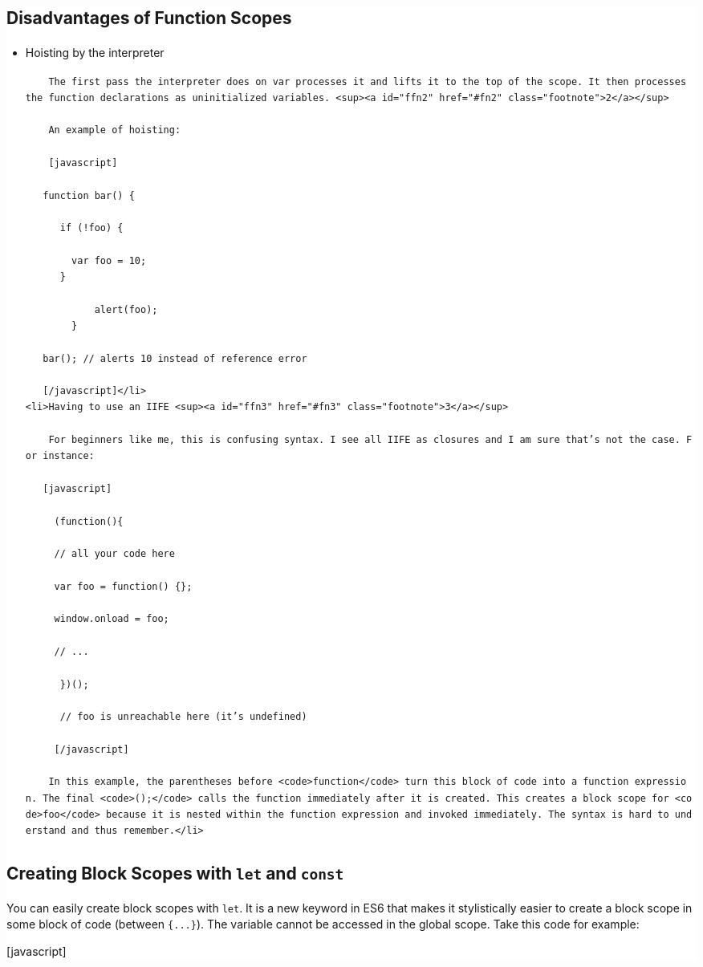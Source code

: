 <h2>Disadvantages of Function Scopes</h2>

<ul>
	<li>Hoisting by the interpreter

		The first pass the interpreter does on var processes it and lifts it to the top of the scope. It then processes the function declarations as uninitialized variables. <sup><a id="ffn2" href="#fn2" class="footnote">2</a></sup>

		An example of hoisting:

        [javascript]

	   function bar() {

	      if (!foo) {

	        var foo = 10;
	      }

                alert(foo);
            }

	   bar(); // alerts 10 instead of reference error

	   [/javascript]</li>
	<li>Having to use an IIFE <sup><a id="ffn3" href="#fn3" class="footnote">3</a></sup>

		For beginners like me, this is confusing syntax. I see all IIFE as closures and I am sure that’s not the case. For instance:

	   [javascript]

	     (function(){

		 // all your code here

		 var foo = function() {};

		 window.onload = foo;

		 // ...

	      })();

	      // foo is unreachable here (it’s undefined)

	     [/javascript]

		In this example, the parentheses before <code>function</code> turn this block of code into a function expression. The final <code>();</code> calls the function immediately after it is created. This creates a block scope for <code>foo</code> because it is nested within the function expression and invoked immediately. The syntax is hard to understand and thus remember.</li>
</ul>

<h2>Creating Block Scopes with <code>let</code> and <code>const</code></h2>

You can easily create block scopes with <code>let</code>. It is a new keyword in ES6 that makes it stylistically easier to create a block scope in some block of code (between <code>{...}</code>). The variable cannot be accessed in the global scope. Take this code for example:

[javascript]
